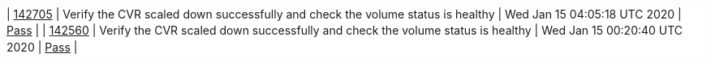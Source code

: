 |     <a href="https://gitlab.openebs.ci/openebs/e2e-openshift/-/jobs/142705">142705</a>           |  Verify the CVR scaled down successfully and check the volume status is healthy           | Wed Jan 15 04:05:18 UTC 2020  | <a href="https://e2e-logs.openebs100.io/app/kibana#/discover?_g=(refreshInterval:(pause:!t,value:0),time:(from:now-7d,mode:quick,to:now))&_a=(columns:!(_source),filters:!(('$state':(store:appState),meta:(alias:!n,disabled:!f,index:cluster-logs,key:commit_id,negate:!f,params:(query:'00843502110fd8732b4e97357e8ef8d93af3a05e',type:phrase),type:phrase,value:'00843502110fd8732b4e97357e8ef8d93af3a05e'),query:(match:(commit_id:(query:'00843502110fd8732b4e97357e8ef8d93af3a05e',type:phrase)))),('$state':(store:appState),meta:(alias:!n,disabled:!f,index:cluster-logs,key:pipeline_id,negate:!f,params:(query:'4774',type:phrase),type:phrase,value:'4774'),query:(match:(pipeline_id:(query:'4774',type:phrase))))),index:cluster-logs,interval:auto,query:(language:lucene,query:''),sort:!('@timestamp',desc))">Pass</a> |
|     <a href="https://gitlab.openebs.ci/openebs/e2e-openshift/-/jobs/142560">142560</a>           |  Verify the CVR scaled down successfully and check the volume status is healthy           | Wed Jan 15 00:20:40 UTC 2020  | <a href="https://e2e-logs.openebs100.io/app/kibana#/discover?_g=(refreshInterval:(pause:!t,value:0),time:(from:now-7d,mode:quick,to:now))&_a=(columns:!(_source),filters:!(('$state':(store:appState),meta:(alias:!n,disabled:!f,index:cluster-logs,key:commit_id,negate:!f,params:(query:'00843502110fd8732b4e97357e8ef8d93af3a05e',type:phrase),type:phrase,value:'00843502110fd8732b4e97357e8ef8d93af3a05e'),query:(match:(commit_id:(query:'00843502110fd8732b4e97357e8ef8d93af3a05e',type:phrase)))),('$state':(store:appState),meta:(alias:!n,disabled:!f,index:cluster-logs,key:pipeline_id,negate:!f,params:(query:'4772',type:phrase),type:phrase,value:'4772'),query:(match:(pipeline_id:(query:'4772',type:phrase))))),index:cluster-logs,interval:auto,query:(language:lucene,query:''),sort:!('@timestamp',desc))">Pass</a> |
